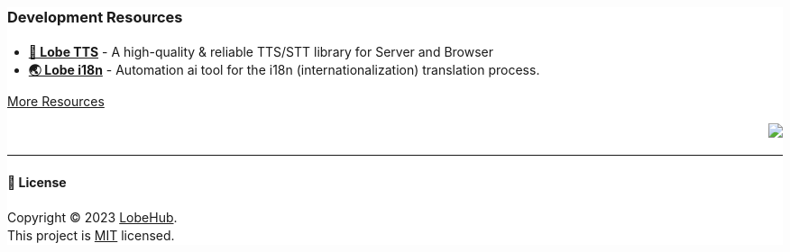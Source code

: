 ### Development Resources

- **[🎤 Lobe TTS](https://tts.lobehub.com)** - A high-quality & reliable TTS/STT library for Server and Browser
- **[🌏 Lobe i18n](https://github.com/lobehub/lobe-cli-toolbox/blob/master/packages/lobe-i18n)** - Automation ai tool for the i18n (internationalization) translation process.

[More Resources](https://lobehub.com/resources)

<div align="right">

[![][back-to-top]](#readme-top)

</div>

---

#### 📝 License

Copyright © 2023 [LobeHub][profile-link]. <br />
This project is [MIT](./LICENSE) licensed.

[back-to-top]: https://img.shields.io/badge/-BACK_TO_TOP-black?style=flat-square
[bun-link]: https://bun.sh
[bun-shield]: https://img.shields.io/badge/-speedup%20with%20bun-black?logo=bun&style=for-the-badge
[github-action-release-link]: https://github.com/lobehub/lobe-tts/actions/workflows/release.yml
[github-action-release-shield]: https://img.shields.io/github/actions/workflow/status/lobehub/lobe-tts/release.yml?label=release&labelColor=black&logo=githubactions&logoColor=white&style=flat-square
[github-action-test-link]: https://github.com/lobehub/lobe-tts/actions/workflows/test.yml
[github-action-test-shield]: https://img.shields.io/github/actions/workflow/status/lobehub/lobe-tts/test.yml?label=test&labelColor=black&logo=githubactions&logoColor=white&style=flat-square
[github-codespace-link]: https://codespaces.new/lobehub/lobe-tts
[github-codespace-shield]: https://github.com/codespaces/badge.svg
[github-contrib-link]: https://github.com/lobehub/lobe-tts/graphs/contributors
[github-contrib-shield]: https://contrib.rocks/image?repo=lobehub%2Flobe-tts
[github-contributors-link]: https://github.com/lobehub/lobe-tts/graphs/contributors
[github-contributors-shield]: https://img.shields.io/github/contributors/lobehub/lobe-tts?color=c4f042&labelColor=black&style=flat-square
[github-forks-link]: https://github.com/lobehub/lobe-tts/network/members
[github-forks-shield]: https://img.shields.io/github/forks/lobehub/lobe-tts?color=8ae8ff&labelColor=black&style=flat-square
[github-issues-link]: https://github.com/lobehub/lobe-tts/issues
[github-issues-shield]: https://img.shields.io/github/issues/lobehub/lobe-tts?color=ff80eb&labelColor=black&style=flat-square
[github-license-link]: https://github.com/lobehub/lobe-tts/blob/main/LICENSE
[github-license-shield]: https://img.shields.io/github/license/lobehub/lobe-tts?color=white&labelColor=black&style=flat-square
[github-releasedate-link]: https://github.com/lobehub/lobe-tts/releases
[github-releasedate-shield]: https://img.shields.io/github/release-date/lobehub/lobe-tts?labelColor=black&style=flat-square
[github-stars-link]: https://github.com/lobehub/lobe-tts/network/stargazers
[github-stars-shield]: https://img.shields.io/github/stars/lobehub/lobe-tts?color=ffcb47&labelColor=black&style=flat-square
[npm-release-link]: https://www.npmjs.com/package/@lobehub/tts
[npm-release-shield]: https://img.shields.io/npm/v/@lobehub/tts?color=369eff&labelColor=black&logo=npm&logoColor=white&style=flat-square
[pr-welcome-link]: https://github.com/lobehub/lobe-tts/pulls
[pr-welcome-shield]: https://img.shields.io/badge/%F0%9F%A4%AF%20PR%20WELCOME-%E2%86%92-ffcb47?labelColor=black&style=for-the-badge
[profile-link]: https://github.com/lobehub
[sponsor-link]: https://opencollective.com/lobehub 'Become 🩷 LobeHub Sponsor'
[sponsor-shield]: https://img.shields.io/badge/-Sponsor%20LobeHub-f04f88?logo=opencollective&logoColor=white&style=flat-square

